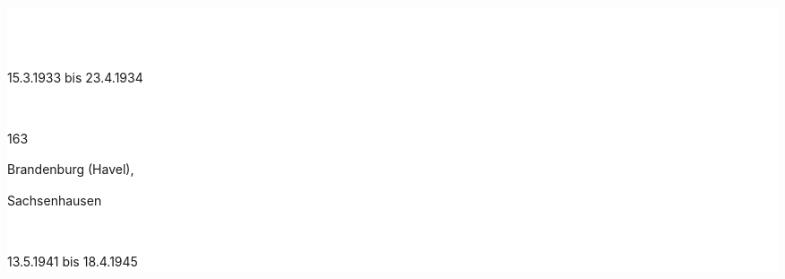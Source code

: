 </td>

<td style align="left" valign="top" charoff="50">

 

</td>

</tr>

<tr>

<td style align="left" valign="top" charoff="50">

 

</td>

<td style align="left" valign="top" charoff="50">

15.3.1933 bis 23.4.1934

</td>

<td style align="left" valign="top" charoff="50">

 

</td>

</tr>

<tr>

<td style rowspan="2" align="left" valign="top" charoff="50">

163

</td>

<td style colspan="2" align="left" valign="top" charoff="50">

Brandenburg (Havel),

</td>

<td style align="left" valign="bottom" charoff="50">

Sachsenhausen

</td>

</tr>

<tr>

<td style align="left" valign="top" charoff="50">

 

</td>

<td style align="left" valign="top" charoff="50">

13.5.1941 bis 18.4.1945

</td>
